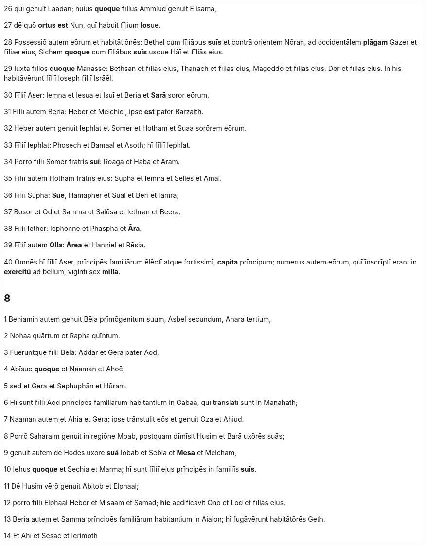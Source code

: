 26 quī genuit Laadan; huius **quoque** fīlius Ammiud genuit Elisama,

27 dē quō **ortus** **est** Nun, quī habuit fīlium **Ios**ue.

28 Possessiō autem eōrum et habitātiōnēs: Bethel cum fīliābus **suīs** et contrā orientem Nōran, ad occidentālem **plāgam** Gazer et fīliae eius, Sichem **quoque** cum fīliābus **suīs** usque Hāī et fīliās eius.

29 Iuxtā fīliōs **quoque** Mānāsse: Bethsan et fīliās eius, Thanach et fīliās eius, Mageddō et fīliās eius, Dor et fīliās eius. In hīs habitāvērunt fīliī Ioseph fīliī Isrāēl.

30 Fīliī Aser: Iemna et Iesua et Isuī et Beria et **Sarā** soror eōrum.

31 Fīliī autem Beria: Heber et Melchiel, ipse **est** pater Barzaith.

32 Heber autem genuit Iephlat et Somer et Hotham et Suaa sorōrem eōrum.

33 Fīliī Iephlat: Phosech et Bamaal et Asoth; hī fīliī Iephlat.

34 Porrō fīliī Somer frātris **suī**: Roaga et Haba et Āram.

35 Fīliī autem Hotham frātris eius: Supha et Iemna et Sellēs et Amal.

36 Fīliī Supha: **Suē**, Hamapher et Sual et Berī et Iamra,

37 Bosor et Od et Samma et Salūsa et Iethran et Beera.

38 Fīliī Iether: Iephōnne et Phaspha et **Āra**.

39 Fīliī autem **Olla**: **Ārea** et Hanniel et Rēsia.

40 Omnēs hī fīliī Aser, prīncipēs familiārum ēlēctī atque fortissimī, **capita** prīncipum; numerus autem eōrum, quī īnscrīptī erant in **exercitū** ad bellum, vīgintī sex **mīlia**.

## 8

1 Beniamin autem genuit Bēla prīmōgenitum suum, Asbel secundum, Ahara tertium,

2 Nohaa quārtum et Rapha quīntum.

3 Fuēruntque fīliī Bela: Addar et Gerā pater Aod,

4 Abīsue **quoque** et Naaman et Ahoē,

5 sed et Gera et Sephuphān et Hūram.

6 Hī sunt fīliī Aod prīncipēs familiārum habitantium in Gabaā, quī trānslātī sunt in Manahath;

7 Naaman autem et Ahia et Gera: ipse trānstulit eōs et genuit Oza et Ahiud.

8 Porrō Saharaim genuit in regiōne Moab, postquam dīmīsit Husim et Barā uxōrēs suās;

9 genuit autem dē Hodēs uxōre **suā** Iobab et Sebia et **Mesa** et Melcham,

10 Iehus **quoque** et Sechia et Marma; hī sunt fīliī eius prīncipēs in familiīs **suīs**.

11 Dē Husim vērō genuit Abitob et Elphaal;

12 porrō fīliī Elphaal Heber et Misaam et Samad; **hic** aedificāvit Ōnō et Lod et fīliās eius.

13 Beria autem et Samma prīncipēs familiārum habitantium in Aialon; hī fugāvērunt habitātōrēs Geth.

14 Et Ahī et Sesac et Ierimoth
